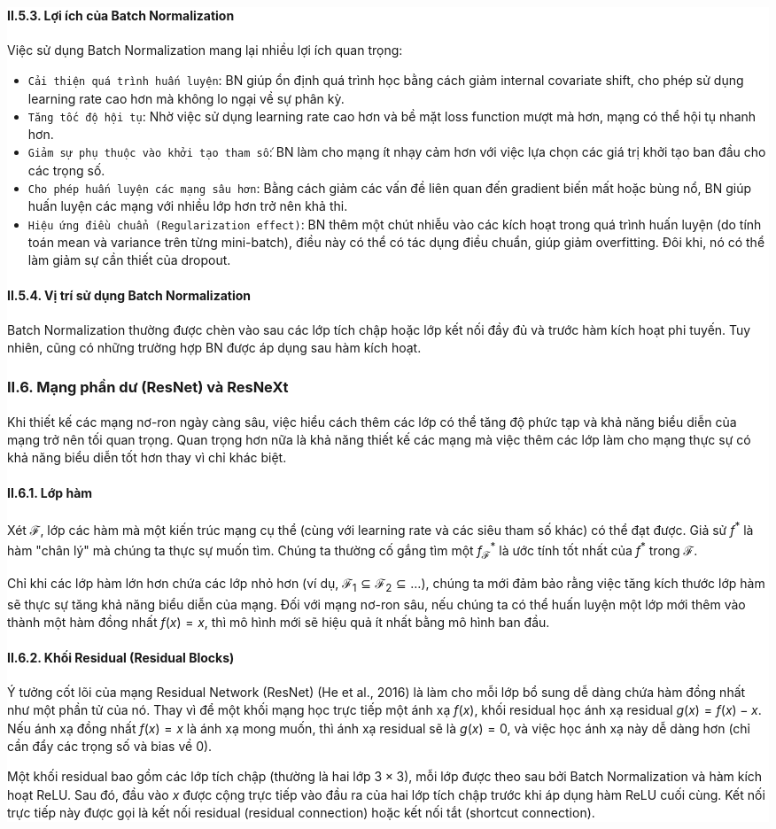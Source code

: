 #### II.5.3. Lợi ích của Batch Normalization
Việc sử dụng Batch Normalization mang lại nhiều lợi ích quan trọng:

- `Cải thiện quá trình huấn luyện`: BN giúp ổn định quá trình học bằng cách giảm internal covariate shift, cho phép sử dụng learning rate cao hơn mà không lo ngại về sự phân kỳ.
- `Tăng tốc độ hội tụ`: Nhờ việc sử dụng learning rate cao hơn và bề mặt loss function mượt mà hơn, mạng có thể hội tụ nhanh hơn.
- `Giảm sự phụ thuộc vào khởi tạo tham số`: BN làm cho mạng ít nhạy cảm hơn với việc lựa chọn các giá trị khởi tạo ban đầu cho các trọng số.
- `Cho phép huấn luyện các mạng sâu hơn`: Bằng cách giảm các vấn đề liên quan đến gradient biến mất hoặc bùng nổ, BN giúp huấn luyện các mạng với nhiều lớp hơn trở nên khả thi.
- `Hiệu ứng điều chuẩn (Regularization effect)`: BN thêm một chút nhiễu vào các kích hoạt trong quá trình huấn luyện (do tính toán mean và variance trên từng mini-batch), điều này có thể có tác dụng điều chuẩn, giúp giảm overfitting. Đôi khi, nó có thể làm giảm sự cần thiết của dropout.

#### II.5.4. Vị trí sử dụng Batch Normalization
Batch Normalization thường được chèn vào sau các lớp tích chập hoặc lớp kết nối đầy đủ và trước hàm kích hoạt phi tuyến. Tuy nhiên, cũng có những trường hợp BN được áp dụng sau hàm kích hoạt.

### II.6. Mạng phần dư (ResNet) và ResNeXt

Khi thiết kế các mạng nơ-ron ngày càng sâu, việc hiểu cách thêm các lớp có thể tăng độ phức tạp và khả năng biểu diễn của mạng trở nên tối quan trọng. Quan trọng hơn nữa là khả năng thiết kế các mạng mà việc thêm các lớp làm cho mạng thực sự có khả năng biểu diễn tốt hơn thay vì chỉ khác biệt.

#### II.6.1. Lớp hàm

Xét $\mathcal{F}$, lớp các hàm mà một kiến trúc mạng cụ thể (cùng với learning rate và các siêu tham số khác) có thể đạt được. Giả sử $f^*$ là hàm "chân lý" mà chúng ta thực sự muốn tìm. Chúng ta thường cố gắng tìm một $f^*_{\mathcal{F}}$ là ước tính tốt nhất của $f^*$ trong $\mathcal{F}$.

Chỉ khi các lớp hàm lớn hơn chứa các lớp nhỏ hơn (ví dụ, $\mathcal{F}_1 \subseteq \mathcal{F}_2 \subseteq \dots$), chúng ta mới đảm bảo rằng việc tăng kích thước lớp hàm sẽ thực sự tăng khả năng biểu diễn của mạng. Đối với mạng nơ-ron sâu, nếu chúng ta có thể huấn luyện một lớp mới thêm vào thành một hàm đồng nhất $f(x) = x$, thì mô hình mới sẽ hiệu quả ít nhất bằng mô hình ban đầu.

#### II.6.2. Khối Residual (Residual Blocks)

Ý tưởng cốt lõi của mạng Residual Network (ResNet) (He et al., 2016) là làm cho mỗi lớp bổ sung dễ dàng chứa hàm đồng nhất như một phần tử của nó. Thay vì để một khối mạng học trực tiếp một ánh xạ $f(x)$, khối residual học ánh xạ residual $g(x) = f(x) - x$. Nếu ánh xạ đồng nhất $f(x) = x$ là ánh xạ mong muốn, thì ánh xạ residual sẽ là $g(x) = 0$, và việc học ánh xạ này dễ dàng hơn (chỉ cần đẩy các trọng số và bias về 0).

Một khối residual bao gồm các lớp tích chập (thường là hai lớp $3 \times 3$), mỗi lớp được theo sau bởi Batch Normalization và hàm kích hoạt ReLU. Sau đó, đầu vào $x$ được cộng trực tiếp vào đầu ra của hai lớp tích chập trước khi áp dụng hàm ReLU cuối cùng. Kết nối trực tiếp này được gọi là kết nối residual (residual connection) hoặc kết nối tắt (shortcut connection).
